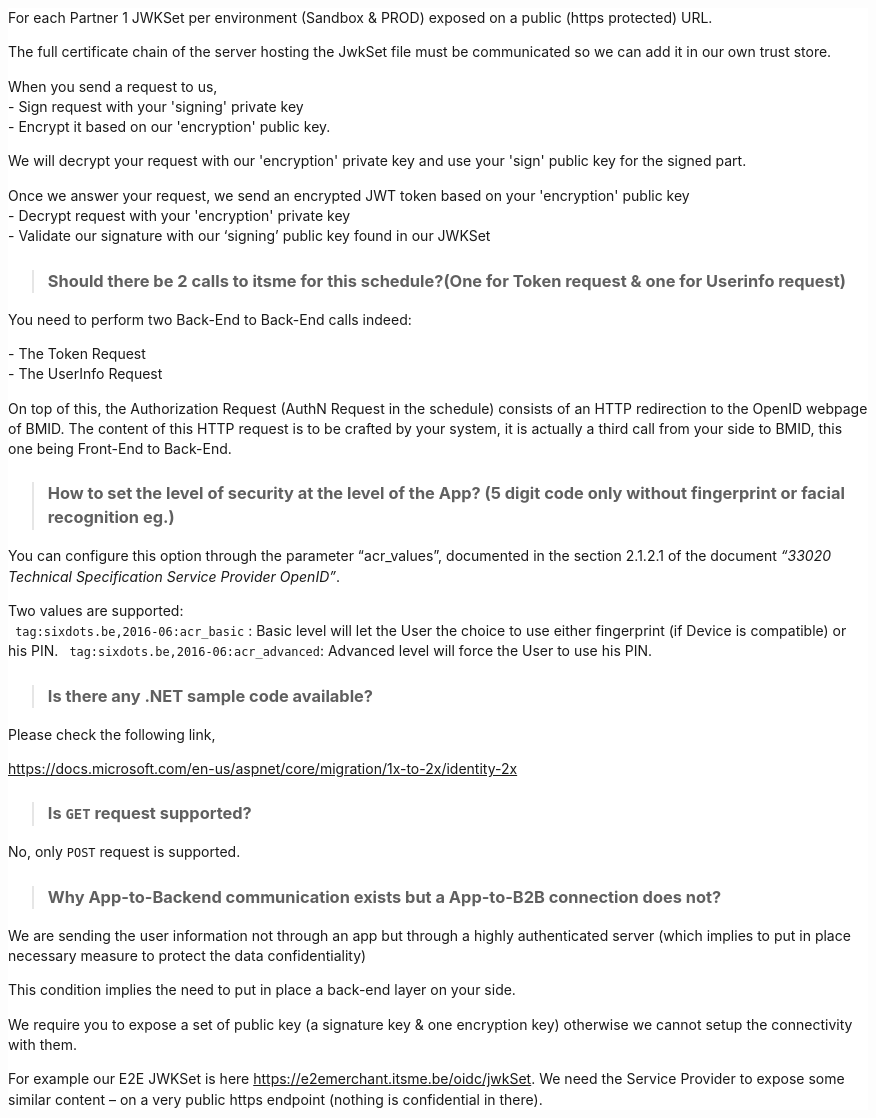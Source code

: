 For each Partner 1 JWKSet per environment (Sandbox & PROD) exposed on a public (https protected) URL.  

The full certificate chain of the server hosting the JwkSet file must be communicated so we can add it in our own trust store.  

When you send a request to us,  
\- Sign request with your 'signing' private key  
\-  Encrypt it based on our 'encryption' public key.  
  
We will decrypt your request with our 'encryption' private key and use your 'sign' public key for the signed part.  
  
Once we answer your request, we send an encrypted JWT token based on your 'encryption' public key  
\- Decrypt request with your 'encryption' private key  
\-  Validate our signature with our ‘signing’ public key found in our JWKSet

>### Should there be 2 calls to itsme for this schedule?(One for Token request & one for Userinfo request)
You need to perform two Back-End to Back-End calls indeed:

\- The Token Request  
\- The UserInfo Request  

On top of this, the Authorization Request (AuthN Request in the schedule) consists of an HTTP redirection to the OpenID webpage of BMID. The content of this HTTP request is to be crafted by your system, it is actually a third call from your side to BMID, this one being Front-End to Back-End.

>### How to set the level of security at the level of the App? (5 digit code only without fingerprint or facial recognition eg.)
>
You can configure this option through the parameter “acr_values”, documented in the section 2.1.2.1 of the document _“33020 Technical Specification Service Provider OpenID”_.  

Two values are supported:  
` tag:sixdots.be,2016-06:acr_basic` : Basic level will let the User the choice to use either fingerprint (if Device is compatible) or his PIN.
` tag:sixdots.be,2016-06:acr_advanced`: Advanced level will force the User to use his PIN.

>### Is there any .NET sample code available?
Please check the following link,

https://docs.microsoft.com/en-us/aspnet/core/migration/1x-to-2x/identity-2x

>### Is `GET` request supported?
No, only `POST` request is supported.

>### Why App-to-Backend communication exists but a App-to-B2B connection does not?
We are sending the user information not through an app but through a highly authenticated server (which implies to put in place necessary measure to protect the data confidentiality)  
  
This condition implies the need to put in place a back-end layer on your side.  
  
We require you to expose a set of public key (a signature key & one encryption key) otherwise we cannot setup the connectivity with them.  

For example our E2E JWKSet is here https://e2emerchant.itsme.be/oidc/jwkSet. We need the Service Provider to expose some similar content – on a very public https endpoint (nothing is confidential in there).
